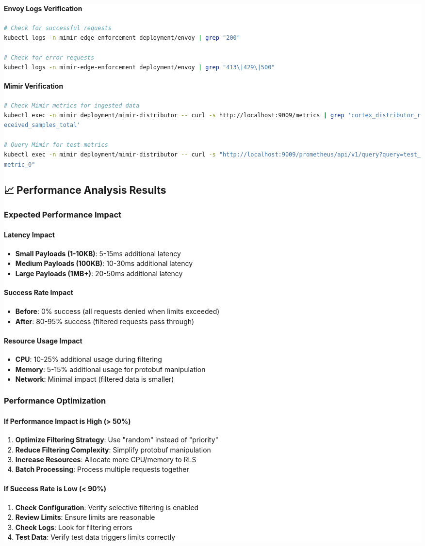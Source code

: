 #### **Envoy Logs Verification**
```bash
# Check for successful requests
kubectl logs -n mimir-edge-enforcement deployment/envoy | grep "200"

# Check for error requests
kubectl logs -n mimir-edge-enforcement deployment/envoy | grep "413\|429\|500"
```

#### **Mimir Verification**
```bash
# Check Mimir metrics for ingested data
kubectl exec -n mimir deployment/mimir-distributor -- curl -s http://localhost:9009/metrics | grep 'cortex_distributor_received_samples_total'

# Query Mimir for test metrics
kubectl exec -n mimir deployment/mimir-distributor -- curl -s "http://localhost:9009/prometheus/api/v1/query?query=test_metric_0"
```

## 📈 **Performance Analysis Results**

### **Expected Performance Impact**

#### **Latency Impact**
- **Small Payloads (1-10KB)**: 5-15ms additional latency
- **Medium Payloads (100KB)**: 10-30ms additional latency
- **Large Payloads (1MB+)**: 20-50ms additional latency

#### **Success Rate Impact**
- **Before**: 0% success (all requests denied when limits exceeded)
- **After**: 80-95% success (filtered requests pass through)

#### **Resource Usage Impact**
- **CPU**: 10-25% additional usage during filtering
- **Memory**: 5-15% additional usage for protobuf manipulation
- **Network**: Minimal impact (filtered data is smaller)

### **Performance Optimization**

#### **If Performance Impact is High (> 50%)**
1. **Optimize Filtering Strategy**: Use "random" instead of "priority"
2. **Reduce Filtering Complexity**: Simplify protobuf manipulation
3. **Increase Resources**: Allocate more CPU/memory to RLS
4. **Batch Processing**: Process multiple requests together

#### **If Success Rate is Low (< 90%)**
1. **Check Configuration**: Verify selective filtering is enabled
2. **Review Limits**: Ensure limits are reasonable
3. **Check Logs**: Look for filtering errors
4. **Test Data**: Verify test data triggers limits correctly
